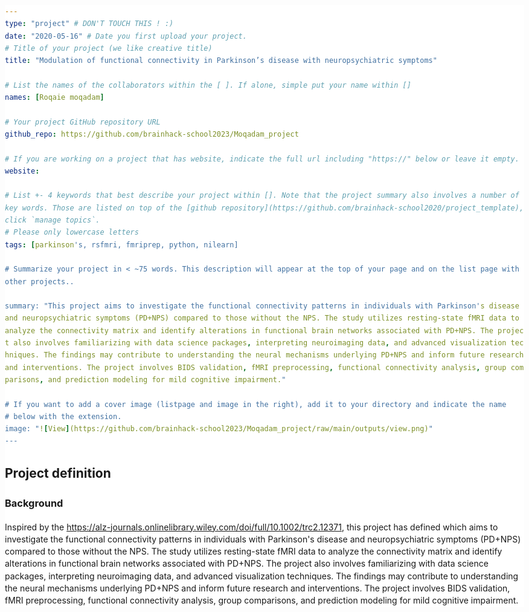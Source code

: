 ```yaml
---
type: "project" # DON'T TOUCH THIS ! :)
date: "2020-05-16" # Date you first upload your project.
# Title of your project (we like creative title)
title: "Modulation of functional connectivity in Parkinson’s disease with neuropsychiatric symptoms"

# List the names of the collaborators within the [ ]. If alone, simple put your name within []
names: [Roqaie moqadam]

# Your project GitHub repository URL
github_repo: https://github.com/brainhack-school2023/Moqadam_project

# If you are working on a project that has website, indicate the full url including "https://" below or leave it empty.
website:

# List +- 4 keywords that best describe your project within []. Note that the project summary also involves a number of key words. Those are listed on top of the [github repository](https://github.com/brainhack-school2020/project_template), click `manage topics`.
# Please only lowercase letters
tags: [parkinson's, rsfmri, fmriprep, python, nilearn]

# Summarize your project in < ~75 words. This description will appear at the top of your page and on the list page with other projects..

summary: "This project aims to investigate the functional connectivity patterns in individuals with Parkinson's disease and neuropsychiatric symptoms (PD+NPS) compared to those without the NPS. The study utilizes resting-state fMRI data to analyze the connectivity matrix and identify alterations in functional brain networks associated with PD+NPS. The project also involves familiarizing with data science packages, interpreting neuroimaging data, and advanced visualization techniques. The findings may contribute to understanding the neural mechanisms underlying PD+NPS and inform future research and interventions. The project involves BIDS validation, fMRI preprocessing, functional connectivity analysis, group comparisons, and prediction modeling for mild cognitive impairment."

# If you want to add a cover image (listpage and image in the right), add it to your directory and indicate the name
# below with the extension.
image: "![View](https://github.com/brainhack-school2023/Moqadam_project/raw/main/outputs/view.png)"
---
```



## Project definition

### Background

Inspired by the https://alz-journals.onlinelibrary.wiley.com/doi/full/10.1002/trc2.12371, this project has defined which aims to investigate the functional connectivity patterns in individuals with Parkinson's disease and neuropsychiatric symptoms (PD+NPS) compared to those without the NPS. The study utilizes resting-state fMRI data to analyze the connectivity matrix and identify alterations in functional brain networks associated with PD+NPS. The project also involves familiarizing with data science packages, interpreting neuroimaging data, and advanced visualization techniques. The findings may contribute to understanding the neural mechanisms underlying PD+NPS and inform future research and interventions. The project involves BIDS validation, fMRI preprocessing, functional connectivity analysis, group comparisons, and prediction modeling for mild cognitive impairment.
